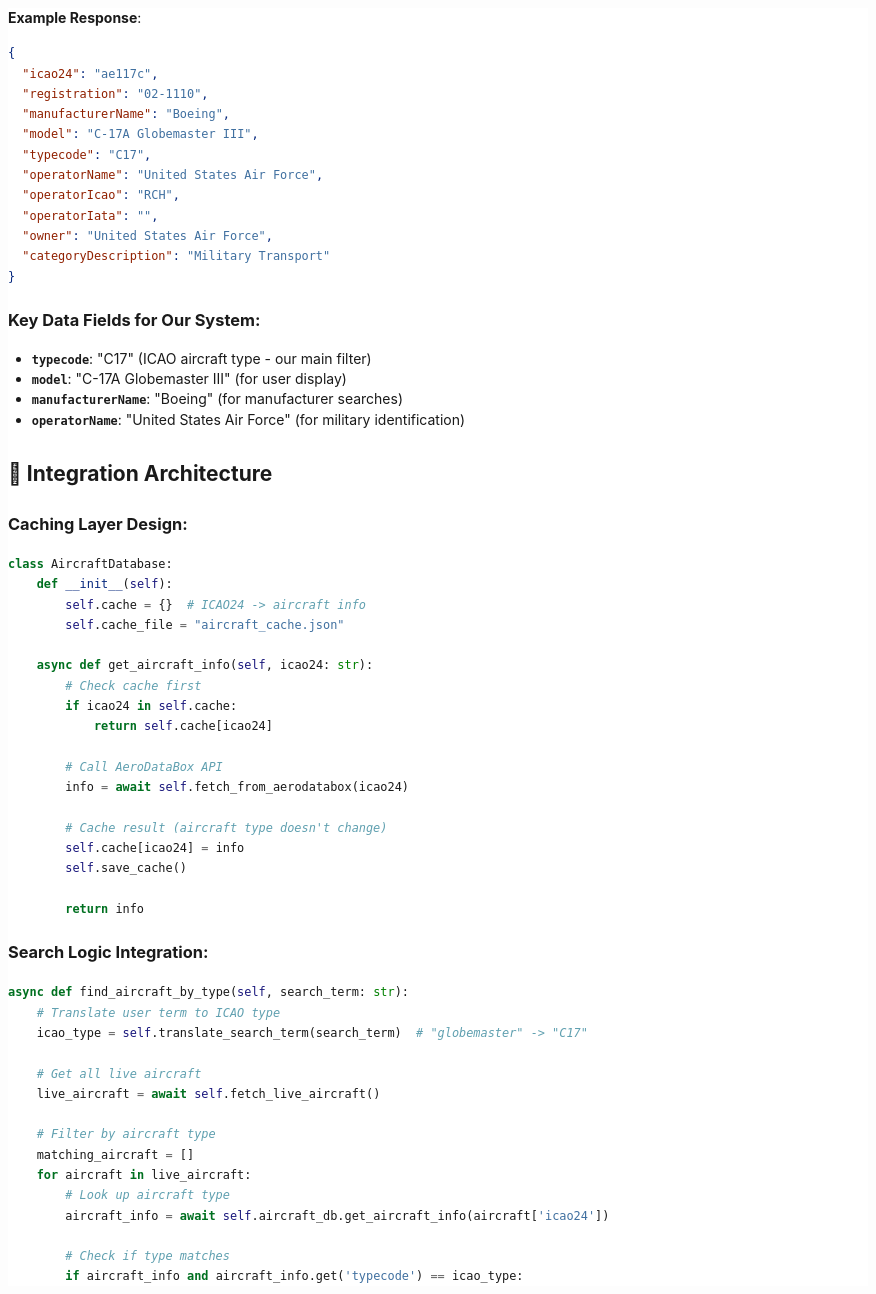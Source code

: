**Example Response**:
```json
{
  "icao24": "ae117c",
  "registration": "02-1110",
  "manufacturerName": "Boeing",
  "model": "C-17A Globemaster III",
  "typecode": "C17",
  "operatorName": "United States Air Force",
  "operatorIcao": "RCH",
  "operatorIata": "",
  "owner": "United States Air Force",
  "categoryDescription": "Military Transport"
}
```

### **Key Data Fields for Our System**:
- **`typecode`**: "C17" (ICAO aircraft type - our main filter)
- **`model`**: "C-17A Globemaster III" (for user display)
- **`manufacturerName`**: "Boeing" (for manufacturer searches)
- **`operatorName`**: "United States Air Force" (for military identification)

## 🔄 **Integration Architecture**

### **Caching Layer Design**:
```python
class AircraftDatabase:
    def __init__(self):
        self.cache = {}  # ICAO24 -> aircraft info
        self.cache_file = "aircraft_cache.json"
        
    async def get_aircraft_info(self, icao24: str):
        # Check cache first
        if icao24 in self.cache:
            return self.cache[icao24]
            
        # Call AeroDataBox API
        info = await self.fetch_from_aerodatabox(icao24)
        
        # Cache result (aircraft type doesn't change)
        self.cache[icao24] = info
        self.save_cache()
        
        return info
```

### **Search Logic Integration**:
```python
async def find_aircraft_by_type(self, search_term: str):
    # Translate user term to ICAO type
    icao_type = self.translate_search_term(search_term)  # "globemaster" -> "C17"
    
    # Get all live aircraft
    live_aircraft = await self.fetch_live_aircraft()
    
    # Filter by aircraft type
    matching_aircraft = []
    for aircraft in live_aircraft:
        # Look up aircraft type
        aircraft_info = await self.aircraft_db.get_aircraft_info(aircraft['icao24'])
        
        # Check if type matches
        if aircraft_info and aircraft_info.get('typecode') == icao_type:
```